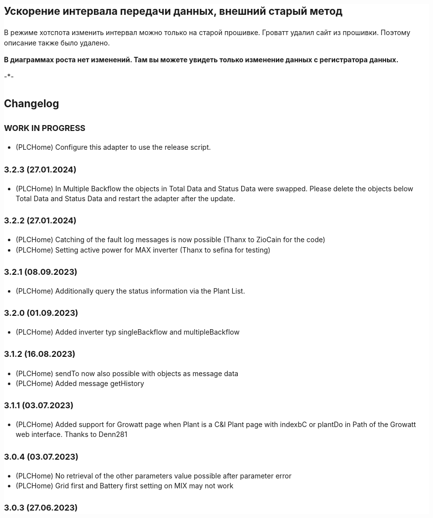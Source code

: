 ## Ускорение интервала передачи данных, внешний старый метод
В режиме хотспота изменить интервал можно только на старой прошивке.
Гроватт удалил сайт из прошивки.
Поэтому описание также было удалено.

**В диаграммах роста нет изменений. Там вы можете увидеть только изменение данных с регистратора данных.**

-\*-

## Changelog



### **WORK IN PROGRESS**

- (PLCHome) Configure this adapter to use the release script.

### 3.2.3 (27.01.2024)

- (PLCHome) In Multiple Backflow the objects in Total Data and Status Data were swapped. Please delete the objects below Total Data and Status Data and restart the adapter after the update.

### 3.2.2 (27.01.2024)

- (PLCHome) Catching of the fault log messages is now possible (Thanx to ZioCain for the code)
- (PLCHome) Setting active power for MAX inverter (Thanx to sefina for testing)

### 3.2.1 (08.09.2023)

- (PLCHome) Additionally query the status information via the Plant List.

### 3.2.0 (01.09.2023)

- (PLCHome) Added inverter typ singleBackflow and multipleBackflow

### 3.1.2 (16.08.2023)

- (PLCHome) sendTo now also possible with objects as message data
- (PLCHome) Added message getHistory

### 3.1.1 (03.07.2023)

- (PLCHome) Added support for Growatt page when Plant is a C&I Plant page with indexbC or plantDo in Path of the Growatt web interface. Thanks to Denn281

### 3.0.4 (03.07.2023)

- (PLCHome) No retrieval of the other parameters value possible after parameter error
- (PLCHome) Grid first and Battery first setting on MIX may not work

### 3.0.3 (27.06.2023)
